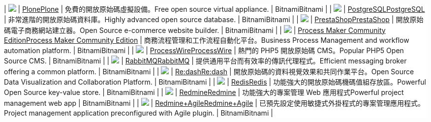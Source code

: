 | ![](media/azure-stack-marketplace-azure-items/plone.png) | [<span data-ttu-id="b299e-336">Plone</span><span class="sxs-lookup"><span data-stu-id="b299e-336">Plone</span></span>](https://azuremarketplace.microsoft.com/en-us/marketplace/apps/bitnami.plone?tab=Overview) | <span data-ttu-id="b299e-337">免費的開放原始碼虛擬設備。</span><span class="sxs-lookup"><span data-stu-id="b299e-337">Free open source virtual appliance.</span></span> | <span data-ttu-id="b299e-338">Bitnami</span><span class="sxs-lookup"><span data-stu-id="b299e-338">Bitnami</span></span> |
| ![](media/azure-stack-marketplace-azure-items/postgresql.png) | [<span data-ttu-id="b299e-339">PostgreSQL</span><span class="sxs-lookup"><span data-stu-id="b299e-339">PostgreSQL</span></span>](https://azuremarketplace.microsoft.com/en-us/marketplace/apps/bitnami.postgresql?tab=Overview) | <span data-ttu-id="b299e-340">非常進階的開放原始碼資料庫。</span><span class="sxs-lookup"><span data-stu-id="b299e-340">Highly advanced open source database.</span></span> | <span data-ttu-id="b299e-341">Bitnami</span><span class="sxs-lookup"><span data-stu-id="b299e-341">Bitnami</span></span> |
| ![](media/azure-stack-marketplace-azure-items/prestashop.png) | [<span data-ttu-id="b299e-342">PrestaShop</span><span class="sxs-lookup"><span data-stu-id="b299e-342">PrestaShop</span></span>](https://azuremarketplace.microsoft.com/en-us/marketplace/apps/bitnami.prestashop?tab=Overview) | <span data-ttu-id="b299e-343">開放原始碼電子商務網站建立器。</span><span class="sxs-lookup"><span data-stu-id="b299e-343">Open Source e-commerce website builder.</span></span> | <span data-ttu-id="b299e-344">Bitnami</span><span class="sxs-lookup"><span data-stu-id="b299e-344">Bitnami</span></span> |
| ![](media/azure-stack-marketplace-azure-items/processmaker.png) | [<span data-ttu-id="b299e-345">Process Maker Community Edition</span><span class="sxs-lookup"><span data-stu-id="b299e-345">Process Maker Community Edition</span></span>](https://azuremarketplace.microsoft.com/en-us/marketplace/apps/bitnami.processmakeropensourceedition?tab=Overview) | <span data-ttu-id="b299e-346">商務流程管理和工作流程自動化平台。</span><span class="sxs-lookup"><span data-stu-id="b299e-346">Business Process Management and workflow automation platform.</span></span> | <span data-ttu-id="b299e-347">Bitnami</span><span class="sxs-lookup"><span data-stu-id="b299e-347">Bitnami</span></span> |
| ![](media/azure-stack-marketplace-azure-items/processwire.png) | [<span data-ttu-id="b299e-348">ProcessWire</span><span class="sxs-lookup"><span data-stu-id="b299e-348">ProcessWire</span></span>](https://azuremarketplace.microsoft.com/en-us/marketplace/apps/bitnami.processwire?tab=Overview) | <span data-ttu-id="b299e-349">熱門的 PHP5 開放原始碼 CMS。</span><span class="sxs-lookup"><span data-stu-id="b299e-349">Popular PHP5 Open Source CMS.</span></span> | <span data-ttu-id="b299e-350">Bitnami</span><span class="sxs-lookup"><span data-stu-id="b299e-350">Bitnami</span></span> |
| ![](media/azure-stack-marketplace-azure-items/rabbitmq.png) | [<span data-ttu-id="b299e-351">RabbitMQ</span><span class="sxs-lookup"><span data-stu-id="b299e-351">RabbitMQ</span></span>](https://azuremarketplace.microsoft.com/en-us/marketplace/apps/bitnami.rabbitmq?tab=Overview) | <span data-ttu-id="b299e-352">提供通用平台而有效率的傳訊代理程式。</span><span class="sxs-lookup"><span data-stu-id="b299e-352">Efficient messaging broker offering a common platform.</span></span> | <span data-ttu-id="b299e-353">Bitnami</span><span class="sxs-lookup"><span data-stu-id="b299e-353">Bitnami</span></span> |
| ![](media/azure-stack-marketplace-azure-items/redash.png) | [<span data-ttu-id="b299e-354">Re:dash</span><span class="sxs-lookup"><span data-stu-id="b299e-354">Re:dash</span></span>](https://azuremarketplace.microsoft.com/en-us/marketplace/apps/bitnami.redash?tab=Overview) | <span data-ttu-id="b299e-355">開放原始碼的資料視覺效果和共同作業平台。</span><span class="sxs-lookup"><span data-stu-id="b299e-355">Open Source Data Visualization and Collaboration Platform.</span></span> | <span data-ttu-id="b299e-356">Bitnami</span><span class="sxs-lookup"><span data-stu-id="b299e-356">Bitnami</span></span> |
| ![](media/azure-stack-marketplace-azure-items/redis.png) | [<span data-ttu-id="b299e-357">Redis</span><span class="sxs-lookup"><span data-stu-id="b299e-357">Redis</span></span>](https://azuremarketplace.microsoft.com/en-us/marketplace/apps/bitnami.redis?tab=Overview) | <span data-ttu-id="b299e-358">功能強大的開放原始碼機碼值組存放區。</span><span class="sxs-lookup"><span data-stu-id="b299e-358">Powerful Open Source key-value store.</span></span> | <span data-ttu-id="b299e-359">Bitnami</span><span class="sxs-lookup"><span data-stu-id="b299e-359">Bitnami</span></span> |
| ![](media/azure-stack-marketplace-azure-items/redmine.png) | [<span data-ttu-id="b299e-360">Redmine</span><span class="sxs-lookup"><span data-stu-id="b299e-360">Redmine</span></span>](https://azuremarketplace.microsoft.com/en-us/marketplace/apps/bitnami.redmine?tab=Overview) | <span data-ttu-id="b299e-361">功能強大的專案管理 Web 應用程式</span><span class="sxs-lookup"><span data-stu-id="b299e-361">Powerful project management web app</span></span> | <span data-ttu-id="b299e-362">Bitnami</span><span class="sxs-lookup"><span data-stu-id="b299e-362">Bitnami</span></span> |
| ![](media/azure-stack-marketplace-azure-items/redmineagile.png) | [<span data-ttu-id="b299e-363">Redmine+Agile</span><span class="sxs-lookup"><span data-stu-id="b299e-363">Redmine+Agile</span></span>](https://azuremarketplace.microsoft.com/en-us/marketplace/apps/bitnami.redmineplusagile?tab=Overview) | <span data-ttu-id="b299e-364">已預先設定使用敏捷式外掛程式的專案管理應用程式。</span><span class="sxs-lookup"><span data-stu-id="b299e-364">Project management application preconfigured with Agile plugin.</span></span> | <span data-ttu-id="b299e-365">Bitnami</span><span class="sxs-lookup"><span data-stu-id="b299e-365">Bitnami</span></span> |